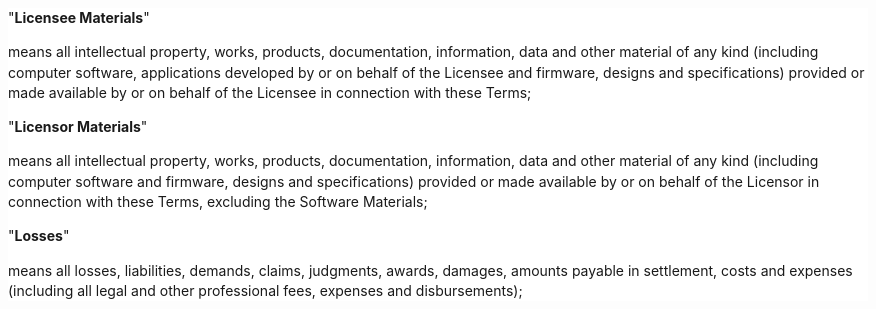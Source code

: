 <tr style="vertical-align: top;">

<td>

</td>

<td style="padding-top: 3mm; text-indent: -1.5mm;">

"**Licensee Materials**"

</td>

<td style="padding-top: 3mm;">

means all intellectual property, works, products, documentation, information, data and other material of any kind (including computer software, applications developed by or on behalf of the Licensee and firmware, designs and specifications) provided or made available by or on behalf of the Licensee in connection with these Terms;

</td>

</tr>

<tr style="vertical-align: top;">

<td>

</td>

<td style="padding-top: 3mm; text-indent: -1.5mm;">

"**Licensor Materials**"

</td>

<td style="padding-top: 3mm;">

means all intellectual property, works, products, documentation, information, data and other material of any kind (including computer software and firmware, designs and specifications) provided or made available by or on behalf of the Licensor in connection with these Terms, excluding the Software Materials;

</td>

</tr>

<tr style="vertical-align: top;">

<td>

</td>

<td style="padding-top: 3mm; text-indent: -1.5mm;">

"**Losses**"

</td>

<td style="padding-top: 3mm;">

means all losses, liabilities, demands, claims, judgments, awards, damages, amounts payable in settlement, costs and expenses (including all legal and other professional fees, expenses and disbursements);
